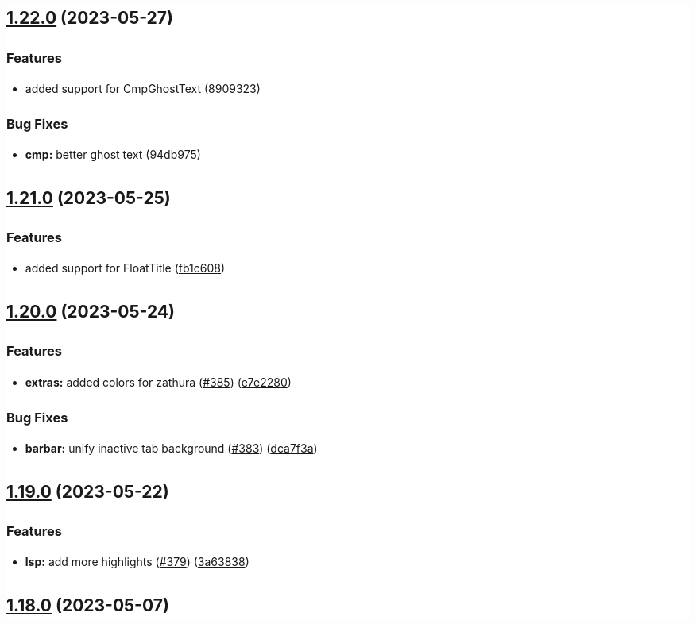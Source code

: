 ## [1.22.0](https://github.com/folke/tokyonight.nvim/compare/v1.21.0...v1.22.0) (2023-05-27)


### Features

* added support for CmpGhostText ([8909323](https://github.com/folke/tokyonight.nvim/commit/89093235d5c63f2a6fcd077c7dc1920916475c19))


### Bug Fixes

* **cmp:** better ghost text ([94db975](https://github.com/folke/tokyonight.nvim/commit/94db97565b3717f3b85d9918577c57a47f7a22e7))

## [1.21.0](https://github.com/folke/tokyonight.nvim/compare/v1.20.0...v1.21.0) (2023-05-25)


### Features

* added support for FloatTitle ([fb1c608](https://github.com/folke/tokyonight.nvim/commit/fb1c60812c8ba282327dff5d718167fcbcaad35b))

## [1.20.0](https://github.com/folke/tokyonight.nvim/compare/v1.19.0...v1.20.0) (2023-05-24)


### Features

* **extras:** added colors for zathura ([#385](https://github.com/folke/tokyonight.nvim/issues/385)) ([e7e2280](https://github.com/folke/tokyonight.nvim/commit/e7e22807a3872a0649e41868af9efe18605d5c9d))


### Bug Fixes

* **barbar:** unify inactive tab background ([#383](https://github.com/folke/tokyonight.nvim/issues/383)) ([dca7f3a](https://github.com/folke/tokyonight.nvim/commit/dca7f3a916d70b9dc925de5cb914f364558cc921))

## [1.19.0](https://github.com/folke/tokyonight.nvim/compare/v1.18.0...v1.19.0) (2023-05-22)


### Features

* **lsp:** add more highlights ([#379](https://github.com/folke/tokyonight.nvim/issues/379)) ([3a63838](https://github.com/folke/tokyonight.nvim/commit/3a638383d2eac2cade8b0e8771709575e0b089ed))

## [1.18.0](https://github.com/folke/tokyonight.nvim/compare/v1.17.0...v1.18.0) (2023-05-07)
